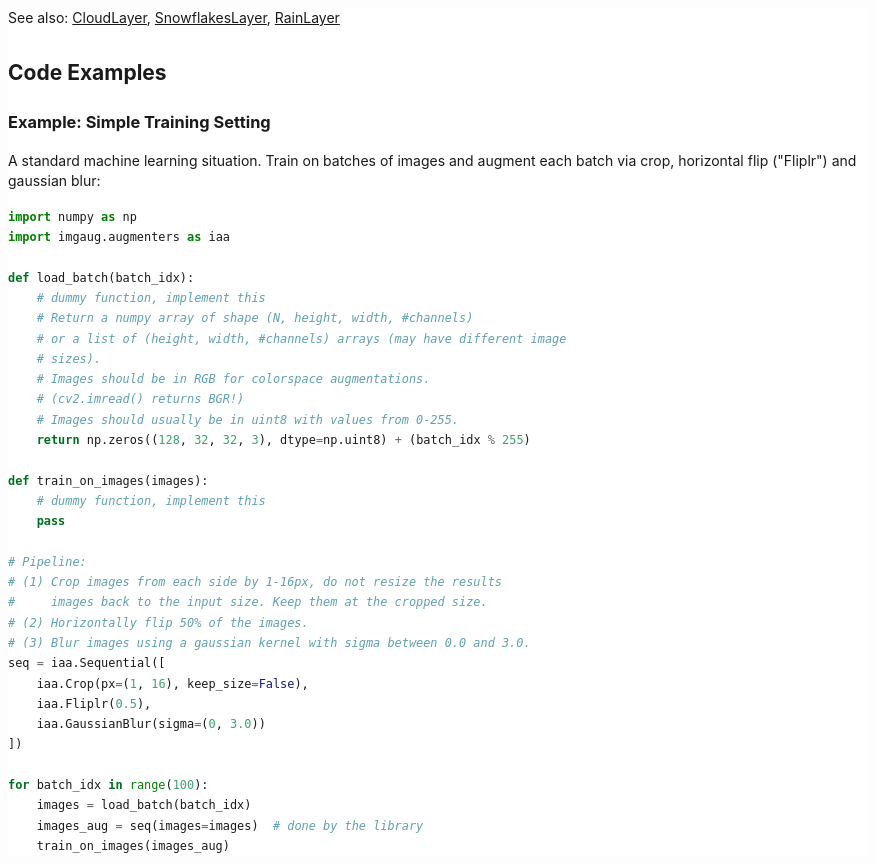 </tr>
<tr>
<td colspan="5">See also: <a href="https://imaug.readthedocs.io/en/latest/source/overview/weather.html#cloudlayer">CloudLayer</a>, <a href="https://imaug.readthedocs.io/en/latest/source/overview/weather.html#snowflakeslayer">SnowflakesLayer</a>, <a href="https://imaug.readthedocs.io/en/latest/source/overview/weather.html#rainlayer">RainLayer</a></td>
</tr>

</table>



<a name="code_examples"/>


## Code Examples

### Example: Simple Training Setting

A standard machine learning situation.
Train on batches of images and augment each batch via crop, horizontal
flip ("Fliplr") and gaussian blur:
```python
import numpy as np
import imgaug.augmenters as iaa

def load_batch(batch_idx):
    # dummy function, implement this
    # Return a numpy array of shape (N, height, width, #channels)
    # or a list of (height, width, #channels) arrays (may have different image
    # sizes).
    # Images should be in RGB for colorspace augmentations.
    # (cv2.imread() returns BGR!)
    # Images should usually be in uint8 with values from 0-255.
    return np.zeros((128, 32, 32, 3), dtype=np.uint8) + (batch_idx % 255)

def train_on_images(images):
    # dummy function, implement this
    pass

# Pipeline:
# (1) Crop images from each side by 1-16px, do not resize the results
#     images back to the input size. Keep them at the cropped size.
# (2) Horizontally flip 50% of the images.
# (3) Blur images using a gaussian kernel with sigma between 0.0 and 3.0.
seq = iaa.Sequential([
    iaa.Crop(px=(1, 16), keep_size=False),
    iaa.Fliplr(0.5),
    iaa.GaussianBlur(sigma=(0, 3.0))
])

for batch_idx in range(100):
    images = load_batch(batch_idx)
    images_aug = seq(images=images)  # done by the library
    train_on_images(images_aug)
```

